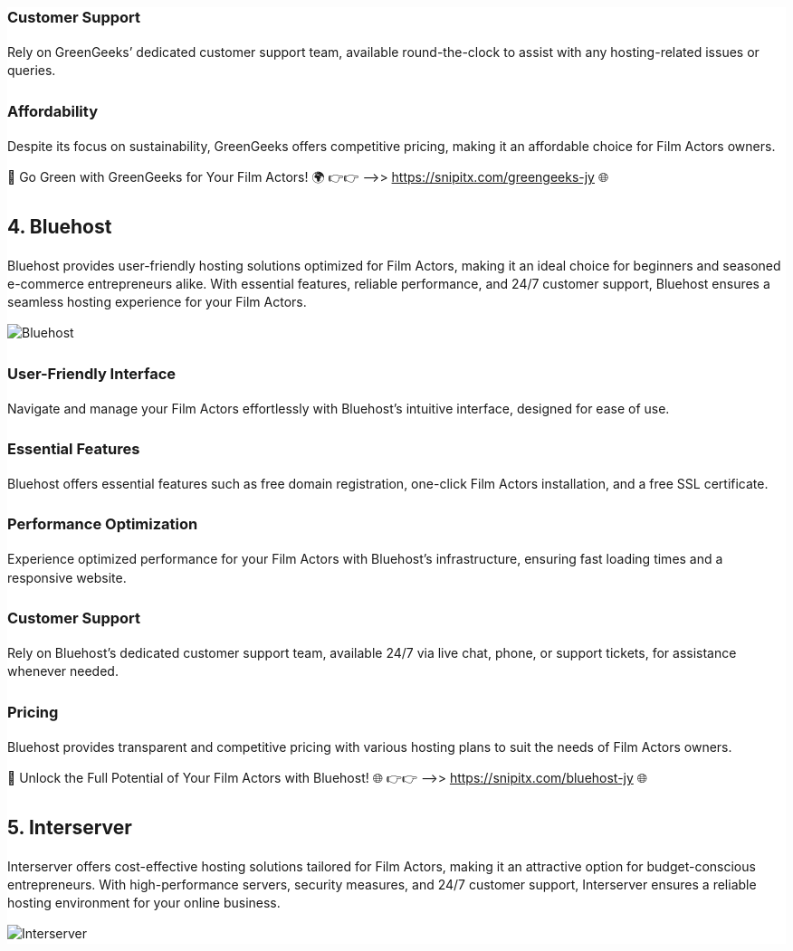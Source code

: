 ### Customer Support
Rely on GreenGeeks’ dedicated customer support team, available round-the-clock to assist with any hosting-related issues or queries.

### Affordability
Despite its focus on sustainability, GreenGeeks offers competitive pricing, making it an affordable choice for Film Actors owners.

🌿 Go Green with GreenGeeks for Your Film Actors! 🌍
👉👉 -->> https://snipitx.com/greengeeks-jy 🌐

## 4. Bluehost

Bluehost provides user-friendly hosting solutions optimized for Film Actors, making it an ideal choice for beginners and seasoned e-commerce entrepreneurs alike. With essential features, reliable performance, and 24/7 customer support, Bluehost ensures a seamless hosting experience for your Film Actors.

![Bluehost](https://i.imgur.com/PasFF9E.jpeg "Bluehost Hosting")

### User-Friendly Interface
Navigate and manage your Film Actors effortlessly with Bluehost’s intuitive interface, designed for ease of use.

### Essential Features
Bluehost offers essential features such as free domain registration, one-click Film Actors installation, and a free SSL certificate.

### Performance Optimization
Experience optimized performance for your Film Actors with Bluehost’s infrastructure, ensuring fast loading times and a responsive website.

### Customer Support
Rely on Bluehost’s dedicated customer support team, available 24/7 via live chat, phone, or support tickets, for assistance whenever needed.

### Pricing
Bluehost provides transparent and competitive pricing with various hosting plans to suit the needs of Film Actors owners.

🚀 Unlock the Full Potential of Your Film Actors with Bluehost! 🌐
👉👉 -->> https://snipitx.com/bluehost-jy 🌐

## 5. Interserver

Interserver offers cost-effective hosting solutions tailored for Film Actors, making it an attractive option for budget-conscious entrepreneurs. With high-performance servers, security measures, and 24/7 customer support, Interserver ensures a reliable hosting environment for your online business.

![Interserver](https://i.imgur.com/OM5dOEW.jpeg "Interserver Hosting")
